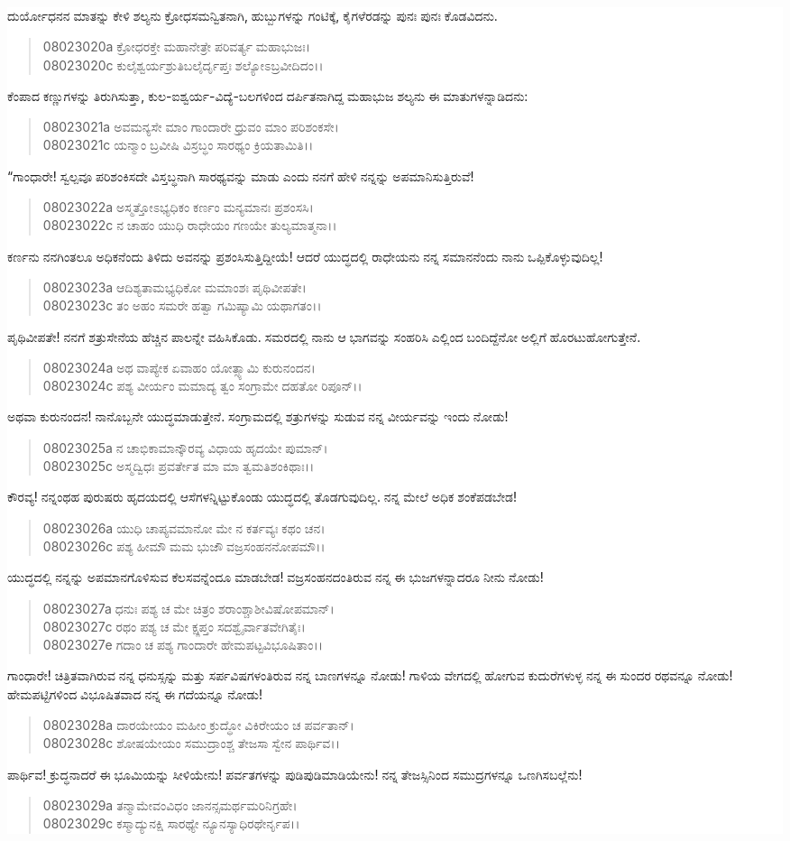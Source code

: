 ದುರ್ಯೋಧನನ ಮಾತನ್ನು ಕೇಳಿ ಶಲ್ಯನು ಕ್ರೋಧಸಮನ್ವಿತನಾಗಿ, ಹುಬ್ಬುಗಳನ್ನು ಗಂಟಿಕ್ಕೆ, ಕೈಗಳೆರಡನ್ನು ಪುನಃ ಪುನಃ ಕೊಡವಿದನು.

> 08023020a ಕ್ರೋಧರಕ್ತೇ ಮಹಾನೇತ್ರೇ ಪರಿವರ್ತ್ಯ ಮಹಾಭುಜಃ।  
08023020c ಕುಲೈಶ್ವರ್ಯಶ್ರುತಿಬಲೈರ್ದೃಪ್ತಃ ಶಲ್ಯೋಽಬ್ರವೀದಿದಂ।।

ಕೆಂಪಾದ ಕಣ್ಣುಗಳನ್ನು ತಿರುಗಿಸುತ್ತಾ, ಕುಲ-ಐಶ್ವರ್ಯ-ವಿದ್ಯೆ-ಬಲಗಳಿಂದ ದರ್ಪಿತನಾಗಿದ್ದ ಮಹಾಭುಜ ಶಲ್ಯನು ಈ ಮಾತುಗಳನ್ನಾಡಿದನು:

> 08023021a ಅವಮನ್ಯಸೇ ಮಾಂ ಗಾಂದಾರೇ ಧ್ರುವಂ ಮಾಂ ಪರಿಶಂಕಸೇ।  
08023021c ಯನ್ಮಾಂ ಬ್ರವೀಷಿ ವಿಸ್ರಬ್ಧಂ ಸಾರಥ್ಯಂ ಕ್ರಿಯತಾಮಿತಿ।।

“ಗಾಂಧಾರೇ! ಸ್ವಲ್ಪವೂ ಪರಿಶಂಕಿಸದೇ ವಿಸ್ತಬ್ಧನಾಗಿ ಸಾರಥ್ಯವನ್ನು ಮಾಡು ಎಂದು ನನಗೆ ಹೇಳಿ ನನ್ನನ್ನು ಅಪಮಾನಿಸುತ್ತಿರುವೆ!

> 08023022a ಅಸ್ಮತ್ತೋಽಭ್ಯಧಿಕಂ ಕರ್ಣಂ ಮನ್ಯಮಾನಃ ಪ್ರಶಂಸಸಿ।  
08023022c ನ ಚಾಹಂ ಯುಧಿ ರಾಧೇಯಂ ಗಣಯೇ ತುಲ್ಯಮಾತ್ಮನಾ।।

ಕರ್ಣನು ನನಗಿಂತಲೂ ಅಧಿಕನೆಂದು ತಿಳಿದು ಅವನನ್ನು ಪ್ರಶಂಸಿಸುತ್ತಿದ್ದೀಯೆ! ಆದರೆ ಯುದ್ಧದಲ್ಲಿ ರಾಧೇಯನು ನನ್ನ ಸಮಾನನೆಂದು ನಾನು ಒಪ್ಪಿಕೊಳ್ಳುವುದಿಲ್ಲ!

> 08023023a ಆದಿಶ್ಯತಾಮಭ್ಯಧಿಕೋ ಮಮಾಂಶಃ ಪೃಥಿವೀಪತೇ।  
08023023c ತಂ ಅಹಂ ಸಮರೇ ಹತ್ವಾ ಗಮಿಷ್ಯಾಮಿ ಯಥಾಗತಂ।।

ಪೃಥಿವೀಪತೇ! ನನಗೆ ಶತ್ರುಸೇನೆಯ ಹೆಚ್ಚಿನ ಪಾಲನ್ನೇ ವಹಿಸಿಕೊಡು. ಸಮರದಲ್ಲಿ ನಾನು ಆ ಭಾಗವನ್ನು ಸಂಹರಿಸಿ ಎಲ್ಲಿಂದ ಬಂದಿದ್ದೆನೋ ಅಲ್ಲಿಗೆ ಹೊರಟುಹೋಗುತ್ತೇನೆ.

> 08023024a ಅಥ ವಾಪ್ಯೇಕ ಏವಾಹಂ ಯೋತ್ಸ್ಯಾಮಿ ಕುರುನಂದನ।   
08023024c ಪಶ್ಯ ವೀರ್ಯಂ ಮಮಾದ್ಯ ತ್ವಂ ಸಂಗ್ರಾಮೇ ದಹತೋ ರಿಪೂನ್।।

ಅಥವಾ ಕುರುನಂದನ! ನಾನೊಬ್ಬನೇ ಯುದ್ಧಮಾಡುತ್ತೇನೆ. ಸಂಗ್ರಾಮದಲ್ಲಿ ಶತ್ರುಗಳನ್ನು ಸುಡುವ ನನ್ನ ವೀರ್ಯವನ್ನು ಇಂದು ನೋಡು!

> 08023025a ನ ಚಾಭಿಕಾಮಾನ್ಕೌರವ್ಯ ವಿಧಾಯ ಹೃದಯೇ ಪುಮಾನ್।   
08023025c ಅಸ್ಮದ್ವಿಧಃ ಪ್ರವರ್ತೇತ ಮಾ ಮಾ ತ್ವಮತಿಶಂಕಿಥಾಃ।।

ಕೌರವ್ಯ! ನನ್ನಂಥಹ ಪುರುಷರು ಹೃದಯದಲ್ಲಿ ಆಸೆಗಳನ್ನಿಟ್ಟುಕೊಂಡು ಯುದ್ಧದಲ್ಲಿ ತೊಡಗುವುದಿಲ್ಲ. ನನ್ನ ಮೇಲೆ ಅಧಿಕ ಶಂಕೆಪಡಬೇಡ!

> 08023026a ಯುಧಿ ಚಾಪ್ಯವಮಾನೋ ಮೇ ನ ಕರ್ತವ್ಯಃ ಕಥಂ ಚನ।   
08023026c ಪಶ್ಯ ಹೀಮೌ ಮಮ ಭುಜೌ ವಜ್ರಸಂಹನನೋಪಮೌ।।

ಯುದ್ಧದಲ್ಲಿ ನನ್ನನ್ನು ಅಪಮಾನಗೊಳಿಸುವ ಕೆಲಸವನ್ನೆಂದೂ ಮಾಡಬೇಡ! ವಜ್ರಸಂಹನದಂತಿರುವ ನನ್ನ ಈ ಭುಜಗಳನ್ನಾದರೂ ನೀನು ನೋಡು!

> 08023027a ಧನುಃ ಪಶ್ಯ ಚ ಮೇ ಚಿತ್ರಂ ಶರಾಂಶ್ಚಾಶೀವಿಷೋಪಮಾನ್।   
08023027c ರಥಂ ಪಶ್ಯ ಚ ಮೇ ಕ್ಷ್ಲಪ್ತಂ ಸದಶ್ವೈರ್ವಾತವೇಗಿತೈಃ।   
08023027e ಗದಾಂ ಚ ಪಶ್ಯ ಗಾಂದಾರೇ ಹೇಮಪಟ್ಟವಿಭೂಷಿತಾಂ।।

ಗಾಂಧಾರೇ! ಚಿತ್ರಿತವಾಗಿರುವ ನನ್ನ ಧನುಸ್ಸನ್ನು ಮತ್ತು ಸರ್ಪವಿಷಗಳಂತಿರುವ ನನ್ನ ಬಾಣಗಳನ್ನೂ ನೋಡು! ಗಾಳಿಯ ವೇಗದಲ್ಲಿ ಹೋಗುವ ಕುದುರೆಗಳುಳ್ಳ ನನ್ನ ಈ ಸುಂದರ ರಥವನ್ನೂ ನೋಡು! ಹೇಮಪಟ್ಟಿಗಳಿಂದ ವಿಭೂಷಿತವಾದ ನನ್ನ ಈ ಗದೆಯನ್ನೂ ನೋಡು!

> 08023028a ದಾರಯೇಯಂ ಮಹೀಂ ಕ್ರುದ್ಧೋ ವಿಕಿರೇಯಂ ಚ ಪರ್ವತಾನ್।   
08023028c ಶೋಷಯೇಯಂ ಸಮುದ್ರಾಂಶ್ಚ ತೇಜಸಾ ಸ್ವೇನ ಪಾರ್ಥಿವ।।

ಪಾರ್ಥಿವ! ಕ್ರುದ್ಧನಾದರೆ ಈ ಭೂಮಿಯನ್ನು ಸೀಳಿಯೇನು! ಪರ್ವತಗಳನ್ನು ಪುಡಿಪುಡಿಮಾಡಿಯೇನು! ನನ್ನ ತೇಜಸ್ಸಿನಿಂದ ಸಮುದ್ರಗಳನ್ನೂ ಒಣಗಿಸಬಲ್ಲೆನು!

> 08023029a ತನ್ಮಾಮೇವಂವಿಧಂ ಜಾನನ್ಸಮರ್ಥಮರಿನಿಗ್ರಹೇ।   
08023029c ಕಸ್ಮಾದ್ಯುನಕ್ಷಿ ಸಾರಥ್ಯೇ ನ್ಯೂನಸ್ಯಾಧಿರಥೇರ್ನೃಪ।।

